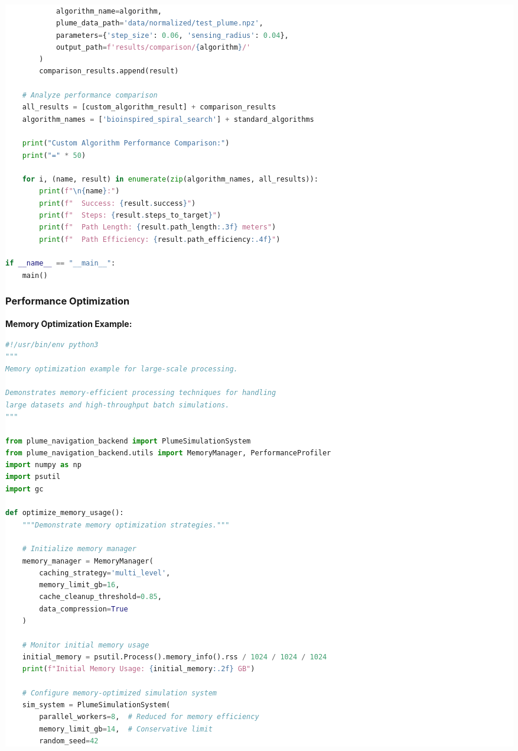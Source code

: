 ```python
            algorithm_name=algorithm,
            plume_data_path='data/normalized/test_plume.npz',
            parameters={'step_size': 0.06, 'sensing_radius': 0.04},
            output_path=f'results/comparison/{algorithm}/'
        )
        comparison_results.append(result)
    
    # Analyze performance comparison
    all_results = [custom_algorithm_result] + comparison_results
    algorithm_names = ['bioinspired_spiral_search'] + standard_algorithms
    
    print("Custom Algorithm Performance Comparison:")
    print("=" * 50)
    
    for i, (name, result) in enumerate(zip(algorithm_names, all_results)):
        print(f"\n{name}:")
        print(f"  Success: {result.success}")
        print(f"  Steps: {result.steps_to_target}")
        print(f"  Path Length: {result.path_length:.3f} meters")
        print(f"  Path Efficiency: {result.path_efficiency:.4f}")

if __name__ == "__main__":
    main()
```

### Performance Optimization

**Memory Optimization Example:**
```python
#!/usr/bin/env python3
"""
Memory optimization example for large-scale processing.

Demonstrates memory-efficient processing techniques for handling
large datasets and high-throughput batch simulations.
"""

from plume_navigation_backend import PlumeSimulationSystem
from plume_navigation_backend.utils import MemoryManager, PerformanceProfiler
import numpy as np
import psutil
import gc

def optimize_memory_usage():
    """Demonstrate memory optimization strategies."""
    
    # Initialize memory manager
    memory_manager = MemoryManager(
        caching_strategy='multi_level',
        memory_limit_gb=16,
        cache_cleanup_threshold=0.85,
        data_compression=True
    )
    
    # Monitor initial memory usage
    initial_memory = psutil.Process().memory_info().rss / 1024 / 1024 / 1024
    print(f"Initial Memory Usage: {initial_memory:.2f} GB")
    
    # Configure memory-optimized simulation system
    sim_system = PlumeSimulationSystem(
        parallel_workers=8,  # Reduced for memory efficiency
        memory_limit_gb=14,  # Conservative limit
        random_seed=42
```
